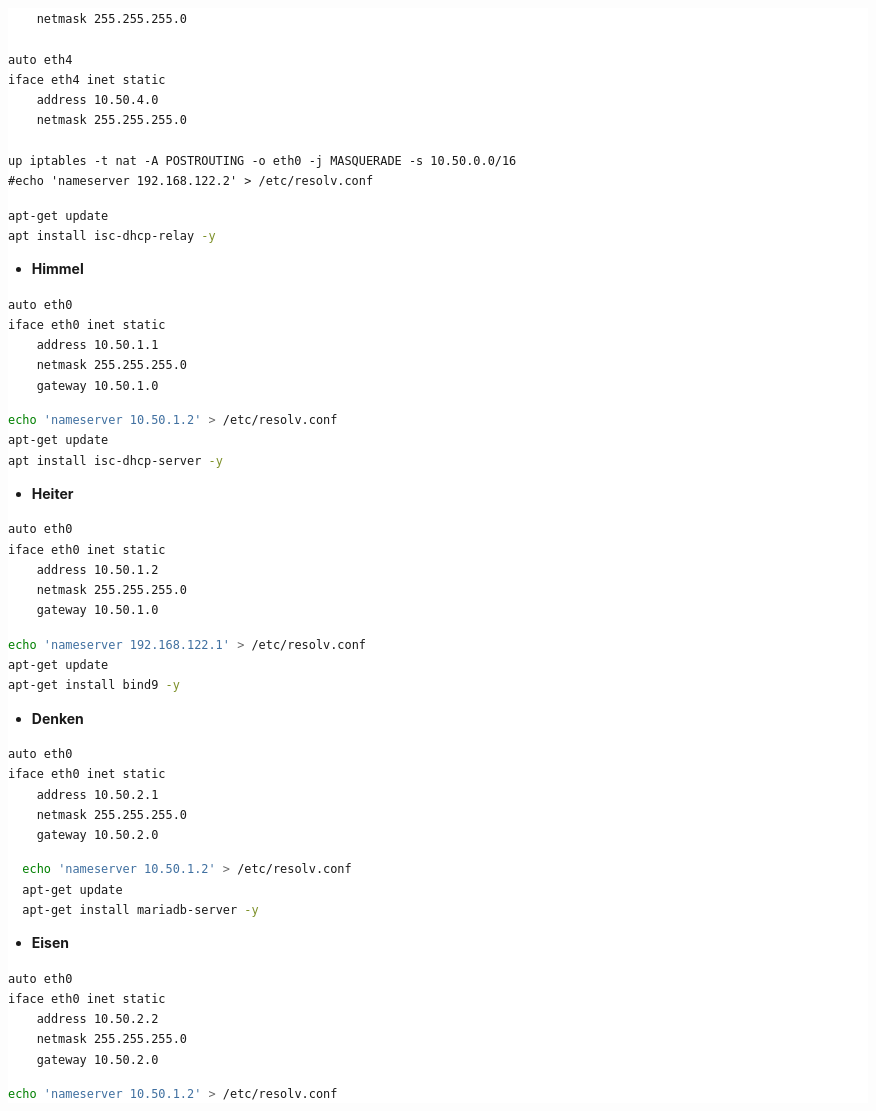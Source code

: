 ```
	netmask 255.255.255.0

auto eth4
iface eth4 inet static
	address 10.50.4.0
	netmask 255.255.255.0

up iptables -t nat -A POSTROUTING -o eth0 -j MASQUERADE -s 10.50.0.0/16
#echo 'nameserver 192.168.122.2' > /etc/resolv.conf

```
  ```sh
apt-get update
apt install isc-dhcp-relay -y
  ```


- **Himmel**
```
auto eth0
iface eth0 inet static
	address 10.50.1.1
	netmask 255.255.255.0
	gateway 10.50.1.0

```
  ```sh
echo 'nameserver 10.50.1.2' > /etc/resolv.conf   
apt-get update
apt install isc-dhcp-server -y
  ```
- **Heiter**
```
auto eth0
iface eth0 inet static
	address 10.50.1.2
	netmask 255.255.255.0
	gateway 10.50.1.0
```
  ```sh
  echo 'nameserver 192.168.122.1' > /etc/resolv.conf
  apt-get update
  apt-get install bind9 -y  
  ```
- **Denken**
```
auto eth0
iface eth0 inet static
	address 10.50.2.1
	netmask 255.255.255.0
	gateway 10.50.2.0
```
```sh
  echo 'nameserver 10.50.1.2' > /etc/resolv.conf
  apt-get update
  apt-get install mariadb-server -y
  ```
- **Eisen**
```
auto eth0
iface eth0 inet static
	address 10.50.2.2
	netmask 255.255.255.0
	gateway 10.50.2.0
```
  ```sh
echo 'nameserver 10.50.1.2' > /etc/resolv.conf
  ```